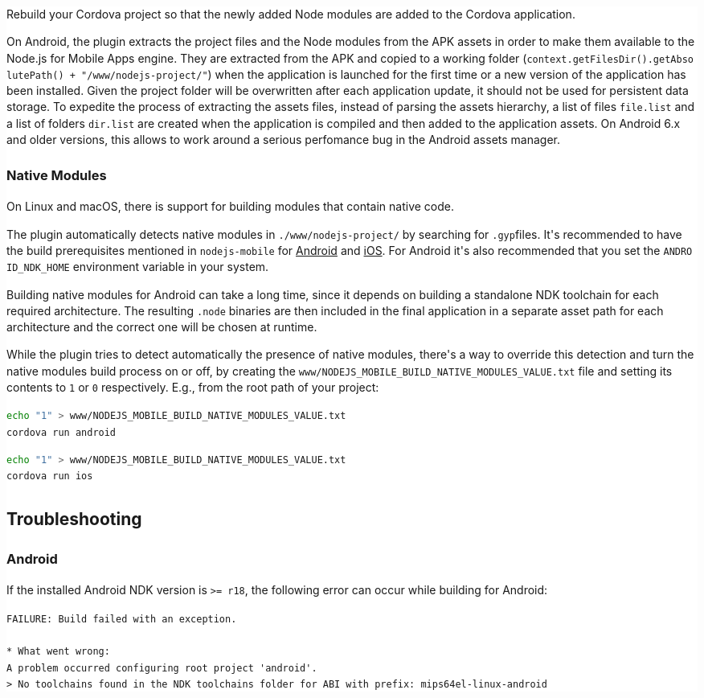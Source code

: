 Rebuild your Cordova project so that the newly added Node modules are added to the Cordova application.

On Android, the plugin extracts the project files and the Node modules from the APK assets in order to make them available to the Node.js for Mobile Apps engine. They are extracted from the APK and copied to a working folder (`context.getFilesDir().getAbsolutePath() + "/www/nodejs-project/"`) when the application is launched for the first time or a new version of the application has been installed.
Given the project folder will be overwritten after each application update, it should not be used for persistent data storage.
To expedite the process of extracting the assets files, instead of parsing the assets hierarchy, a list of files `file.list` and a list of folders `dir.list` are created when the application is compiled and then added to the application assets. On Android 6.x and older versions, this allows to work around a serious perfomance bug in the Android assets manager.

### Native Modules

On Linux and macOS, there is support for building modules that contain native code.

The plugin automatically detects native modules in `./www/nodejs-project/` by searching for `.gyp`files. It's recommended to have the build prerequisites mentioned in `nodejs-mobile` for [Android](https://github.com/janeasystems/nodejs-mobile#prerequisites-to-build-the-android-library-on-linux-ubuntudebian) and [iOS](https://github.com/janeasystems/nodejs-mobile#prerequisites-to-build-the-ios-framework-library-on-macos). For Android it's also recommended that you set the `ANDROID_NDK_HOME` environment variable in your system.

Building native modules for Android can take a long time, since it depends on building a standalone NDK toolchain for each required architecture. The resulting `.node` binaries are then included in the final application in a separate asset path for each architecture and the correct one will be chosen at runtime.

While the plugin tries to detect automatically the presence of native modules, there's a way to override this detection and turn the native modules build process on or off, by creating the `www/NODEJS_MOBILE_BUILD_NATIVE_MODULES_VALUE.txt` file and setting its contents to `1` or `0` respectively.  E.g., from the root path of your project:
```sh
echo "1" > www/NODEJS_MOBILE_BUILD_NATIVE_MODULES_VALUE.txt
cordova run android
```
```sh
echo "1" > www/NODEJS_MOBILE_BUILD_NATIVE_MODULES_VALUE.txt
cordova run ios
```

## Troubleshooting

### Android

If the installed Android NDK version is `>= r18`, the following error can occur while building for Android:
```
FAILURE: Build failed with an exception.

* What went wrong:
A problem occurred configuring root project 'android'.
> No toolchains found in the NDK toolchains folder for ABI with prefix: mips64el-linux-android
```
